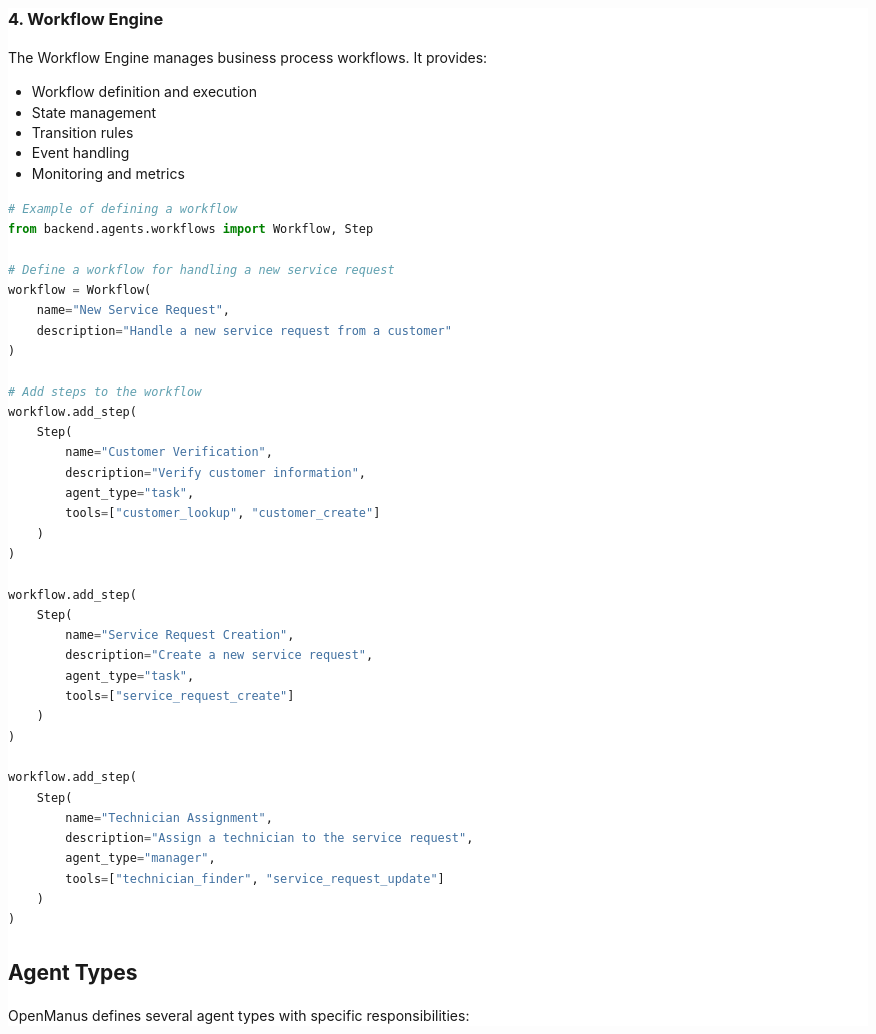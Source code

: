 ### 4. Workflow Engine

The Workflow Engine manages business process workflows. It provides:

- Workflow definition and execution
- State management
- Transition rules
- Event handling
- Monitoring and metrics

```python
# Example of defining a workflow
from backend.agents.workflows import Workflow, Step

# Define a workflow for handling a new service request
workflow = Workflow(
    name="New Service Request",
    description="Handle a new service request from a customer"
)

# Add steps to the workflow
workflow.add_step(
    Step(
        name="Customer Verification",
        description="Verify customer information",
        agent_type="task",
        tools=["customer_lookup", "customer_create"]
    )
)

workflow.add_step(
    Step(
        name="Service Request Creation",
        description="Create a new service request",
        agent_type="task",
        tools=["service_request_create"]
    )
)

workflow.add_step(
    Step(
        name="Technician Assignment",
        description="Assign a technician to the service request",
        agent_type="manager",
        tools=["technician_finder", "service_request_update"]
    )
)
```

## Agent Types

OpenManus defines several agent types with specific responsibilities:
